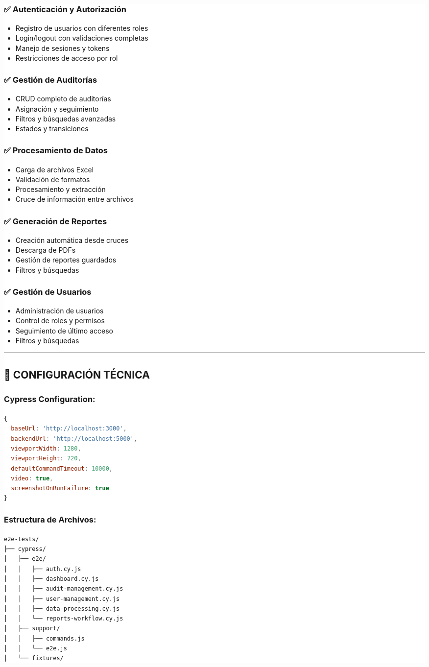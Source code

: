 ### ✅ **Autenticación y Autorización**
- Registro de usuarios con diferentes roles
- Login/logout con validaciones completas
- Manejo de sesiones y tokens
- Restricciones de acceso por rol

### ✅ **Gestión de Auditorías**
- CRUD completo de auditorías
- Asignación y seguimiento
- Filtros y búsquedas avanzadas
- Estados y transiciones

### ✅ **Procesamiento de Datos**
- Carga de archivos Excel
- Validación de formatos
- Procesamiento y extracción
- Cruce de información entre archivos

### ✅ **Generación de Reportes**
- Creación automática desde cruces
- Descarga de PDFs
- Gestión de reportes guardados
- Filtros y búsquedas

### ✅ **Gestión de Usuarios**
- Administración de usuarios
- Control de roles y permisos
- Seguimiento de último acceso
- Filtros y búsquedas

---

## 🔧 CONFIGURACIÓN TÉCNICA

### **Cypress Configuration:**
```javascript
{
  baseUrl: 'http://localhost:3000',
  backendUrl: 'http://localhost:5000',
  viewportWidth: 1280,
  viewportHeight: 720,
  defaultCommandTimeout: 10000,
  video: true,
  screenshotOnRunFailure: true
}
```

### **Estructura de Archivos:**
```
e2e-tests/
├── cypress/
│   ├── e2e/
│   │   ├── auth.cy.js
│   │   ├── dashboard.cy.js
│   │   ├── audit-management.cy.js
│   │   ├── user-management.cy.js
│   │   ├── data-processing.cy.js
│   │   └── reports-workflow.cy.js
│   ├── support/
│   │   ├── commands.js
│   │   └── e2e.js
│   └── fixtures/
```